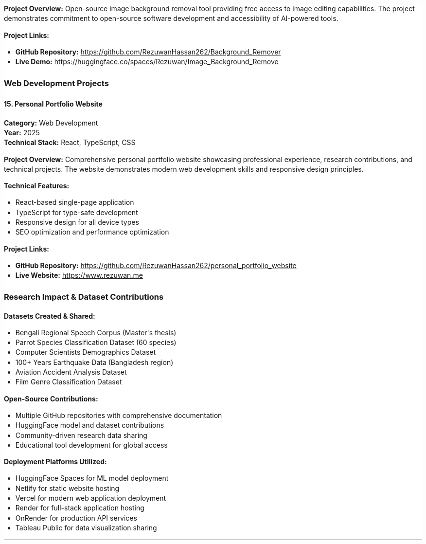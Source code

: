 **Project Overview:**
Open-source image background removal tool providing free access to image editing capabilities. The project demonstrates commitment to open-source software development and accessibility of AI-powered tools.

**Project Links:**
- **GitHub Repository:** https://github.com/RezuwanHassan262/Background_Remover
- **Live Demo:** https://huggingface.co/spaces/Rezuwan/Image_Background_Remove

### Web Development Projects

#### **15. Personal Portfolio Website**
**Category:** Web Development  
**Year:** 2025  
**Technical Stack:** React, TypeScript, CSS  

**Project Overview:**
Comprehensive personal portfolio website showcasing professional experience, research contributions, and technical projects. The website demonstrates modern web development skills and responsive design principles.

**Technical Features:**
- React-based single-page application
- TypeScript for type-safe development
- Responsive design for all device types
- SEO optimization and performance optimization

**Project Links:**
- **GitHub Repository:** https://github.com/RezuwanHassan262/personal_portfolio_website
- **Live Website:** https://www.rezuwan.me

### Research Impact & Dataset Contributions

**Datasets Created & Shared:**
- Bengali Regional Speech Corpus (Master's thesis)
- Parrot Species Classification Dataset (60 species)
- Computer Scientists Demographics Dataset
- 100+ Years Earthquake Data (Bangladesh region)
- Aviation Accident Analysis Dataset
- Film Genre Classification Dataset

**Open-Source Contributions:**
- Multiple GitHub repositories with comprehensive documentation
- HuggingFace model and dataset contributions
- Community-driven research data sharing
- Educational tool development for global access

**Deployment Platforms Utilized:**
- HuggingFace Spaces for ML model deployment
- Netlify for static website hosting
- Vercel for modern web application deployment
- Render for full-stack application hosting
- OnRender for production API services
- Tableau Public for data visualization sharing

---